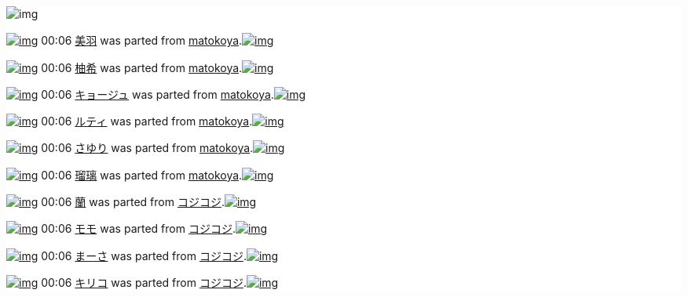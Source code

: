 ![img](http://gdrive-cdn.herokuapp.com/get/0B-nxIpt4DE2TdGhPalFPcFpSY0E/512px-barcode.png)

[![img](http://www.deviantsart.com/1if4sm5.png)](http://www.barcodekanojo.com/kanojo/2486551/%E7%BE%8E%E7%BE%BD) 00:06 [美羽](http://www.barcodekanojo.com/kanojo/2486551/%E7%BE%8E%E7%BE%BD) was parted from [matokoya](http://www.barcodekanojo.com/kanojo/2486551/%E7%BE%8E%E7%BE%BD).[![img](http://www.deviantsart.com/2qe0j45.jpeg)](http://www.barcodekanojo.com/user/24932/matokoya) 

[![img](http://www.deviantsart.com/3amtg8n.png)](http://www.barcodekanojo.com/kanojo/2377818/%E6%9F%9A%E5%B8%8C) 00:06 [柚希](http://www.barcodekanojo.com/kanojo/2377818/%E6%9F%9A%E5%B8%8C) was parted from [matokoya](http://www.barcodekanojo.com/kanojo/2377818/%E6%9F%9A%E5%B8%8C).[![img](http://www.deviantsart.com/2qe0j45.jpeg)](http://www.barcodekanojo.com/user/24932/matokoya) 

[![img](http://www.deviantsart.com/3orhi92.png)](http://www.barcodekanojo.com/kanojo/2592101/%E3%82%AD%E3%83%A7%E3%83%BC%E3%82%B8%E3%83%A5) 00:06 [キョージュ](http://www.barcodekanojo.com/kanojo/2592101/%E3%82%AD%E3%83%A7%E3%83%BC%E3%82%B8%E3%83%A5) was parted from [matokoya](http://www.barcodekanojo.com/kanojo/2592101/%E3%82%AD%E3%83%A7%E3%83%BC%E3%82%B8%E3%83%A5).[![img](http://www.deviantsart.com/2qe0j45.jpeg)](http://www.barcodekanojo.com/user/24932/matokoya) 

[![img](http://www.deviantsart.com/2e6qet2.png)](http://www.barcodekanojo.com/kanojo/1520159/%E3%83%AB%E3%83%86%E3%82%A3) 00:06 [ルティ](http://www.barcodekanojo.com/kanojo/1520159/%E3%83%AB%E3%83%86%E3%82%A3) was parted from [matokoya](http://www.barcodekanojo.com/kanojo/1520159/%E3%83%AB%E3%83%86%E3%82%A3).[![img](http://www.deviantsart.com/2qe0j45.jpeg)](http://www.barcodekanojo.com/user/24932/matokoya) 

[![img](http://www.deviantsart.com/1e6qm63.png)](http://www.barcodekanojo.com/kanojo/2037933/%E3%81%95%E3%82%86%E3%82%8A) 00:06 [さゆり](http://www.barcodekanojo.com/kanojo/2037933/%E3%81%95%E3%82%86%E3%82%8A) was parted from [matokoya](http://www.barcodekanojo.com/kanojo/2037933/%E3%81%95%E3%82%86%E3%82%8A).[![img](http://www.deviantsart.com/2qe0j45.jpeg)](http://www.barcodekanojo.com/user/24932/matokoya) 

[![img](http://www.deviantsart.com/aq955a.png)](http://www.barcodekanojo.com/kanojo/3111903/%E7%91%A0%E7%92%83) 00:06 [瑠璃](http://www.barcodekanojo.com/kanojo/3111903/%E7%91%A0%E7%92%83) was parted from [matokoya](http://www.barcodekanojo.com/kanojo/3111903/%E7%91%A0%E7%92%83).[![img](http://www.deviantsart.com/2qe0j45.jpeg)](http://www.barcodekanojo.com/user/24932/matokoya) 

[![img](http://www.deviantsart.com/1nlooif.png)](http://www.barcodekanojo.com/kanojo/2866631/%E8%98%AD) 00:06 [蘭](http://www.barcodekanojo.com/kanojo/2866631/%E8%98%AD) was parted from [コジコジ](http://www.barcodekanojo.com/kanojo/2866631/%E8%98%AD).[![img](http://www.deviantsart.com/2dkh5sf.jpeg)](http://www.barcodekanojo.com/user/201286/%E3%82%B3%E3%82%B8%E3%82%B3%E3%82%B8) 

[![img](http://www.deviantsart.com/18uf6cq.png)](http://www.barcodekanojo.com/kanojo/2485380/%E3%83%A2%E3%83%A2) 00:06 [モモ](http://www.barcodekanojo.com/kanojo/2485380/%E3%83%A2%E3%83%A2) was parted from [コジコジ](http://www.barcodekanojo.com/kanojo/2485380/%E3%83%A2%E3%83%A2).[![img](http://www.deviantsart.com/2dkh5sf.jpeg)](http://www.barcodekanojo.com/user/201286/%E3%82%B3%E3%82%B8%E3%82%B3%E3%82%B8) 

[![img](http://www.deviantsart.com/mjm5og.png)](http://www.barcodekanojo.com/kanojo/2476341/%E3%81%BE%E3%83%BC%E3%81%95) 00:06 [まーさ](http://www.barcodekanojo.com/kanojo/2476341/%E3%81%BE%E3%83%BC%E3%81%95) was parted from [コジコジ](http://www.barcodekanojo.com/kanojo/2476341/%E3%81%BE%E3%83%BC%E3%81%95).[![img](http://www.deviantsart.com/2dkh5sf.jpeg)](http://www.barcodekanojo.com/user/201286/%E3%82%B3%E3%82%B8%E3%82%B3%E3%82%B8) 

[![img](http://www.deviantsart.com/26juhh4.png)](http://www.barcodekanojo.com/kanojo/2477814/%E3%82%AD%E3%83%AA%E3%82%B3) 00:06 [キリコ](http://www.barcodekanojo.com/kanojo/2477814/%E3%82%AD%E3%83%AA%E3%82%B3) was parted from [コジコジ](http://www.barcodekanojo.com/kanojo/2477814/%E3%82%AD%E3%83%AA%E3%82%B3).[![img](http://www.deviantsart.com/2dkh5sf.jpeg)](http://www.barcodekanojo.com/user/201286/%E3%82%B3%E3%82%B8%E3%82%B3%E3%82%B8) 
